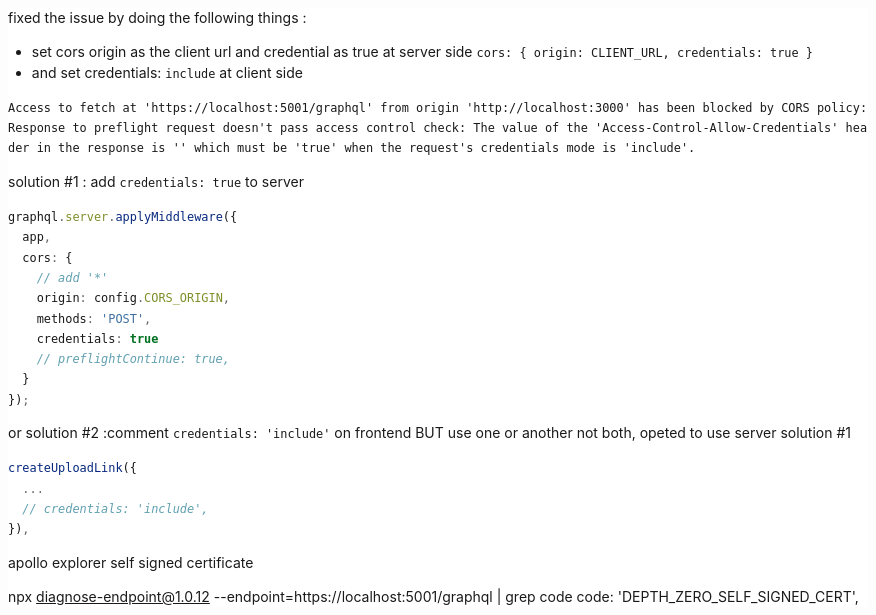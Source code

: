 fixed the issue by doing the following things :

- set cors origin as the client url and credential as true at server side `cors: { origin: CLIENT_URL, credentials: true }`
- and set credentials: `include` at client side

```shell
Access to fetch at 'https://localhost:5001/graphql' from origin 'http://localhost:3000' has been blocked by CORS policy: Response to preflight request doesn't pass access control check: The value of the 'Access-Control-Allow-Credentials' header in the response is '' which must be 'true' when the request's credentials mode is 'include'.
```

solution #1 : add `credentials: true` to server

```typescript
graphql.server.applyMiddleware({
  app,
  cors: {
    // add '*'
    origin: config.CORS_ORIGIN,
    methods: 'POST',
    credentials: true
    // preflightContinue: true,
  }
});
```

or solution #2 :comment `credentials: 'include'` on frontend
BUT use one or another not both, opeted to use server solution #1

```typescript
createUploadLink({
  ...
  // credentials: 'include',
}),
```



apollo explorer self signed certificate

npx diagnose-endpoint@1.0.12 --endpoint=https://localhost:5001/graphql | grep code
  code: 'DEPTH_ZERO_SELF_SIGNED_CERT',
